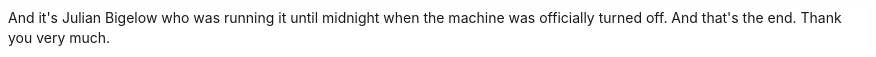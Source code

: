 And it's Julian Bigelow who was running it until midnight when the machine was officially
turned off. And that's the end. Thank you very much.


